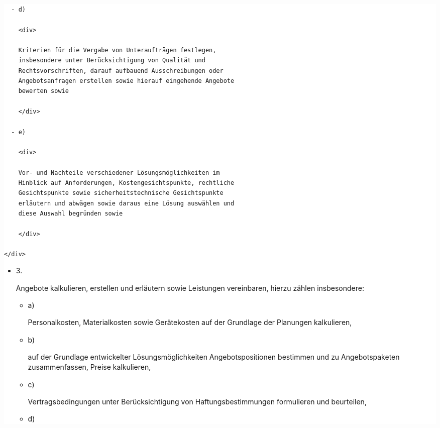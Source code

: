       - d)
        
        <div>
        
        Kriterien für die Vergabe von Unteraufträgen festlegen,
        insbesondere unter Berücksichtigung von Qualität und
        Rechtsvorschriften, darauf aufbauend Ausschreibungen oder
        Angebotsanfragen erstellen sowie hierauf eingehende Angebote
        bewerten sowie
        
        </div>
    
      - e)
        
        <div>
        
        Vor- und Nachteile verschiedener Lösungsmöglichkeiten im
        Hinblick auf Anforderungen, Kostengesichtspunkte, rechtliche
        Gesichtspunkte sowie sicherheitstechnische Gesichtspunkte
        erläutern und abwägen sowie daraus eine Lösung auswählen und
        diese Auswahl begründen sowie
        
        </div>
    
    </div>

  - 3\.
    
    <div>
    
    Angebote kalkulieren, erstellen und erläutern sowie Leistungen
    vereinbaren, hierzu zählen insbesondere:
    
      - a)
        
        <div>
        
        Personalkosten, Materialkosten sowie Gerätekosten auf der
        Grundlage der Planungen kalkulieren,
        
        </div>
    
      - b)
        
        <div>
        
        auf der Grundlage entwickelter Lösungsmöglichkeiten
        Angebotspositionen bestimmen und zu Angebotspaketen
        zusammenfassen, Preise kalkulieren,
        
        </div>
    
      - c)
        
        <div>
        
        Vertragsbedingungen unter Berücksichtigung von
        Haftungsbestimmungen formulieren und beurteilen,
        
        </div>
    
      - d)
        